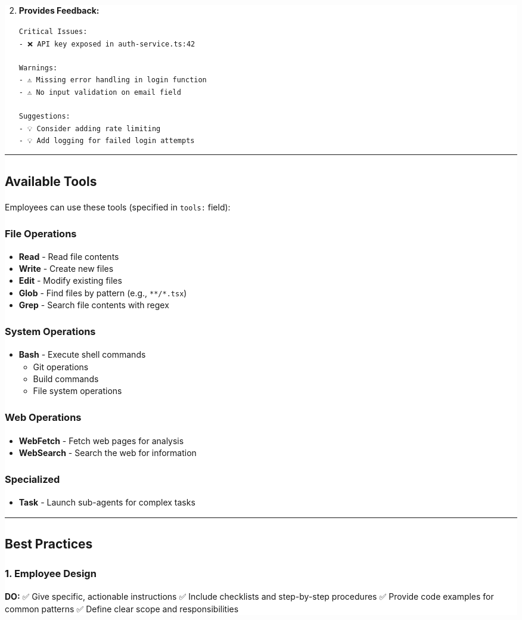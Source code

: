 2. **Provides Feedback:**

   ```
   Critical Issues:
   - ❌ API key exposed in auth-service.ts:42

   Warnings:
   - ⚠️ Missing error handling in login function
   - ⚠️ No input validation on email field

   Suggestions:
   - 💡 Consider adding rate limiting
   - 💡 Add logging for failed login attempts
   ```

---

## Available Tools

Employees can use these tools (specified in `tools:` field):

### File Operations

- **Read** - Read file contents
- **Write** - Create new files
- **Edit** - Modify existing files
- **Glob** - Find files by pattern (e.g., `**/*.tsx`)
- **Grep** - Search file contents with regex

### System Operations

- **Bash** - Execute shell commands
  - Git operations
  - Build commands
  - File system operations

### Web Operations

- **WebFetch** - Fetch web pages for analysis
- **WebSearch** - Search the web for information

### Specialized

- **Task** - Launch sub-agents for complex tasks

---

## Best Practices

### 1. Employee Design

**DO:**
✅ Give specific, actionable instructions
✅ Include checklists and step-by-step procedures
✅ Provide code examples for common patterns
✅ Define clear scope and responsibilities
